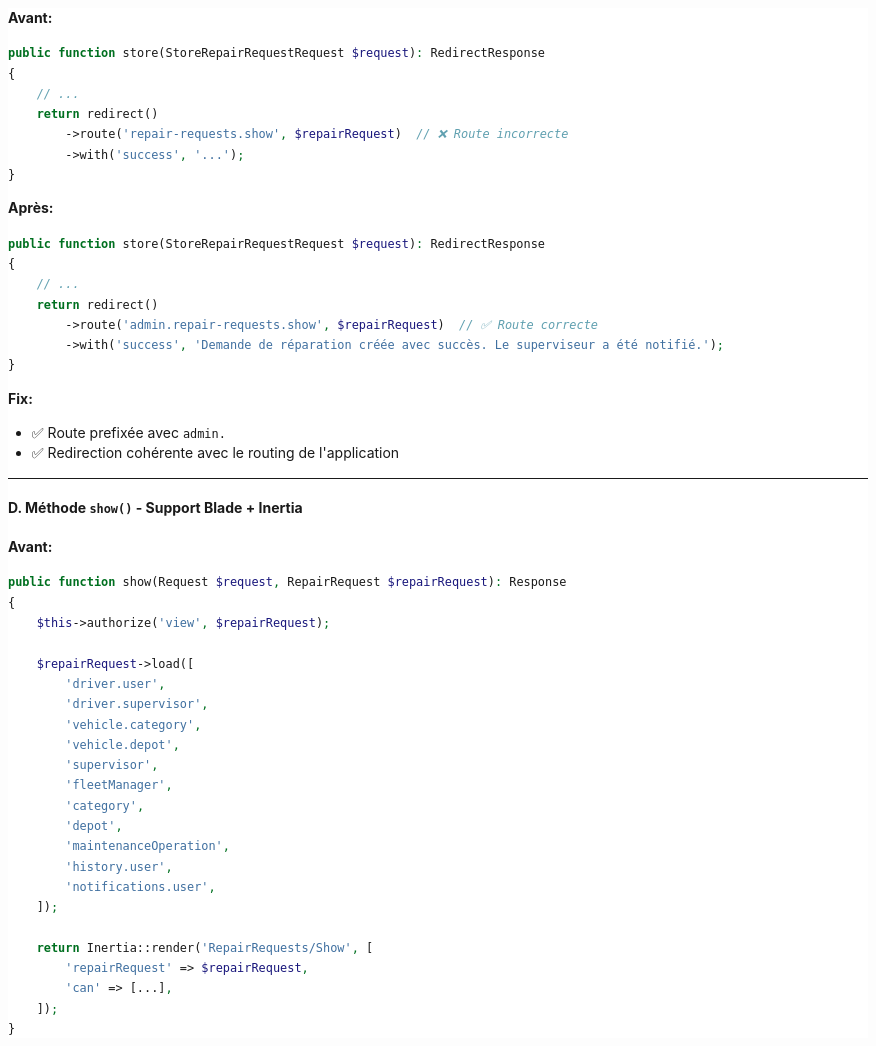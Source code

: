 **Avant:**
```php
public function store(StoreRepairRequestRequest $request): RedirectResponse
{
    // ...
    return redirect()
        ->route('repair-requests.show', $repairRequest)  // ❌ Route incorrecte
        ->with('success', '...');
}
```

**Après:**
```php
public function store(StoreRepairRequestRequest $request): RedirectResponse
{
    // ...
    return redirect()
        ->route('admin.repair-requests.show', $repairRequest)  // ✅ Route correcte
        ->with('success', 'Demande de réparation créée avec succès. Le superviseur a été notifié.');
}
```

**Fix:**
- ✅ Route prefixée avec `admin.`
- ✅ Redirection cohérente avec le routing de l'application

---

#### D. Méthode `show()` - Support Blade + Inertia

**Avant:**
```php
public function show(Request $request, RepairRequest $repairRequest): Response
{
    $this->authorize('view', $repairRequest);

    $repairRequest->load([
        'driver.user',
        'driver.supervisor',
        'vehicle.category',
        'vehicle.depot',
        'supervisor',
        'fleetManager',
        'category',
        'depot',
        'maintenanceOperation',
        'history.user',
        'notifications.user',
    ]);

    return Inertia::render('RepairRequests/Show', [
        'repairRequest' => $repairRequest,
        'can' => [...],
    ]);
}
```

